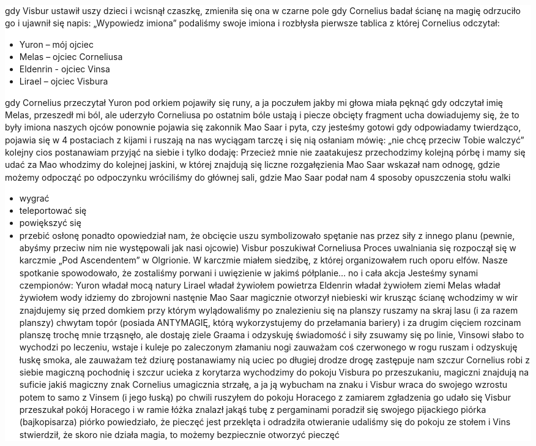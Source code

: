 gdy Visbur ustawił uszy dzieci i wcisnął czaszkę, zmieniła się ona w czarne pole 
gdy Cornelius badał ścianę na magię odrzuciło go i ujawnił się napis: „Wypowiedz imiona”
podaliśmy swoje imiona i rozbłysła pierwsze tablica z której Cornelius odczytał:
- Yuron – mój ojciec
- Melas – ojciec Corneliusa
- Eldenrin - ojciec Vinsa
- Lirael – ojciec Visbura

gdy Cornelius przeczytał Yuron pod orkiem pojawiły się runy, a ja poczułem jakby mi głowa miała pęknąć
gdy odczytał imię Melas, przeszedł mi ból, ale uderzyło Corneliusa
po ostatnim bóle ustają i piecze obcięty fragment ucha
dowiadujemy się, że to były imiona naszych ojców
ponownie pojawia się zakonnik Mao Saar i pyta, czy jesteśmy gotowi
gdy odpowiadamy twierdząco, pojawia się w 4 postaciach z kijami i ruszają na nas
wyciągam tarczę i się nią osłaniam
mówię: „nie chcę przeciw Tobie walczyć”
kolejny cios postanawiam przyjąć na siebie i tylko dodaję: Przecież mnie nie zaatakujesz
przechodzimy kolejną pórbę i mamy się udać za Mao
whodzimy do kolejnej jaskini, w której znajdują się liczne rozgałęzienia
Mao Saar wskazał nam odnogę, gdzie możemy odpocząć
po odpoczynku wróciliśmy do głównej sali, gdzie Mao Saar podał nam 4 sposoby opuszczenia stołu walki
- wygrać
- teleportować się
- powiększyć się 
- przebić osłonę
ponadto opowiedział nam, że obcięcie uszu symbolizowało spętanie nas przez siły z innego planu (pewnie, abyśmy przeciw nim nie występowali jak nasi ojcowie)
Visbur poszukiwał Corneliusa
Proces uwalniania się rozpoczął się w karczmie „Pod Ascendentem” w Olgrionie.
W karczmie miałem siedzibę, z której organizowałem ruch oporu elfów.
Nasze spotkanie spowodowało, że zostaliśmy porwani i uwięzienie w jakimś półplanie… no i cała akcja
Jesteśmy synami czempionów:
Yuron władał mocą natury
Lirael władał żywiołem powietrza
Eldenrin władał żywiołem ziemi 
Melas władał żywiołem wody
idziemy do zbrojowni
nastęnie Mao Saar magicznie otworzył niebieski wir krusząc ścianę
wchodzimy w wir
znajdujemy się przed domkiem przy którym wylądowaliśmy po znalezieniu się na planszy
ruszamy na skraj lasu (i za razem planszy)
chwytam topór (posiada ANTYMAGIĘ, którą wykorzystujemy do przełamania bariery) i za drugim cięciem rozcinam planszę 
trochę mnie trząsnęło, ale dostaję ziele Graama i odzyskuję świadomość i siły
zsuwamy się po linie, Vinsowi słabo to wychodzi
po leczeniu, wstaje i kuleje po zaleczonym złamaniu nogi
zauważam coś czerwonego w rogu
ruszam i odzyskuję łuskę smoka, ale zauważam też dziurę
postanawiamy nią uciec
po długiej drodze drogę zastępuje nam szczur
Cornelius robi z siebie magiczną pochodnię i szczur ucieka
z korytarza wychodzimy do pokoju Visbura
po przeszukaniu, magiczni znajdują na suficie jakiś magiczny znak
Cornelius umagicznia strzałę, a ja ją wybucham na znaku i Visbur wraca do swojego wzrostu
potem to samo z Vinsem (i jego łuską)
po chwili ruszyłem do pokoju Horacego z zamiarem zgładzenia go
udało się
Visbur przeszukał pokój Horacego i w ramie łóżka znalazł jakąś tubę z pergaminami
poradził się swojego pijackiego piórka (bajkopisarza)
piórko powiedziało, że pieczęć jest przeklęta i odradziła otwieranie
udaliśmy się do pokoju ze stołem i Vins stwierdził, że skoro nie działa magia, to możemy bezpiecznie otworzyć pieczęć